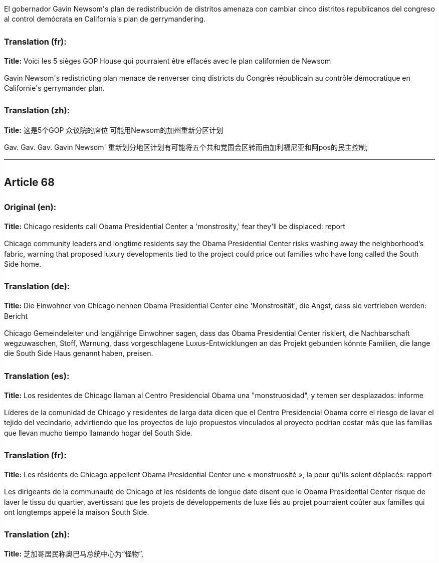El gobernador Gavin Newsom&apos;s plan de redistribución de distritos amenaza con cambiar cinco distritos republicanos del congreso al control demócrata en California&apos;s plan de gerrymandering.

### Translation (fr):
**Title:** Voici les 5 sièges GOP House qui pourraient être effacés avec le plan californien de Newsom

Gavin Newsom&apos;s redistricting plan menace de renverser cinq districts du Congrès républicain au contrôle démocratique en Californie&apos;s gerrymander plan.

### Translation (zh):
**Title:** 这是5个GOP 众议院的席位 可能用Newsom的加州重新分区计划

Gav. Gav. Gav. Gavin Newsom&apos; 重新划分地区计划有可能将五个共和党国会区转而由加利福尼亚和阿pos的民主控制;

---

## Article 68
### Original (en):
**Title:** Chicago residents call Obama Presidential Center a 'monstrosity,' fear they'll be displaced: report

Chicago community leaders and longtime residents say the Obama Presidential Center risks washing away the neighborhood’s fabric, warning that proposed luxury developments tied to the project could price out families who have long called the South Side home.

### Translation (de):
**Title:** Die Einwohner von Chicago nennen Obama Presidential Center eine 'Monstrosität', die Angst, dass sie vertrieben werden: Bericht

Chicago Gemeindeleiter und langjährige Einwohner sagen, dass das Obama Presidential Center riskiert, die Nachbarschaft wegzuwaschen, Stoff, Warnung, dass vorgeschlagene Luxus-Entwicklungen an das Projekt gebunden könnte Familien, die lange die South Side Haus genannt haben, preisen.

### Translation (es):
**Title:** Los residentes de Chicago llaman al Centro Presidencial Obama una "monstruosidad", y temen ser desplazados: informe

Líderes de la comunidad de Chicago y residentes de larga data dicen que el Centro Presidencial Obama corre el riesgo de lavar el tejido del vecindario, advirtiendo que los proyectos de lujo propuestos vinculados al proyecto podrían costar más que las familias que llevan mucho tiempo llamando hogar del South Side.

### Translation (fr):
**Title:** Les résidents de Chicago appellent Obama Presidential Center une « monstruosité », la peur qu'ils soient déplacés: rapport

Les dirigeants de la communauté de Chicago et les résidents de longue date disent que le Obama Presidential Center risque de laver le tissu du quartier, avertissant que les projets de développements de luxe liés au projet pourraient coûter aux familles qui ont longtemps appelé la maison South Side.

### Translation (zh):
**Title:** 芝加哥居民称奥巴马总统中心为“怪物”,
